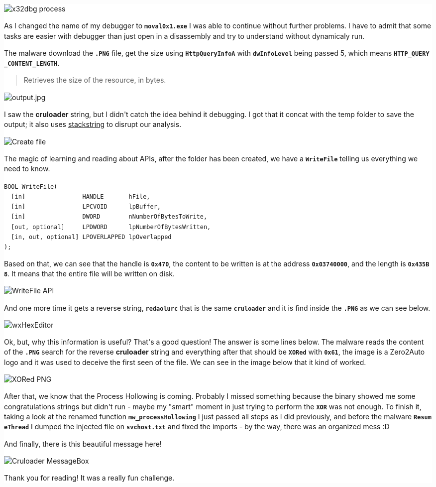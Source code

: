 ![x32dbg process](/assets/images/zero2auto/2023-11-19/x64dbg-x32dbg-process.png)

As I changed the name of my debugger to **```moval0x1.exe```** I was able to continue without further problems. I have to admit that some tasks are easier with debugger than just open in a disassembly and try to understand without dynamicaly run.

The malware download the **```.PNG```** file, get the size using **```HttpQueryInfoA```** with **```dwInfoLevel```** being passed 5, which means **```HTTP_QUERY_CONTENT_LENGTH```**. 

> Retrieves the size of the resource, in bytes.

![output.jpg](/assets/images/zero2auto/2023-11-19/x64dbg-output-jpg.png)

I saw the **cruloader** string, but I didn't catch the idea behind it debugging. I got that it concat with the temp folder to save the output; it also uses [stackstring](https://isc.sans.edu/diary/Stackstrings+type+2/26192/) to disrupt our analysis.

![Create file](/assets/images/zero2auto/2023-11-19/x64dbg-cruloader-temp-folder.png)

The magic of learning and reading about APIs, after the folder has been created, we have a **```WriteFile```** telling us everything we need to know.

```
BOOL WriteFile(
  [in]                HANDLE       hFile,
  [in]                LPCVOID      lpBuffer,
  [in]                DWORD        nNumberOfBytesToWrite,
  [out, optional]     LPDWORD      lpNumberOfBytesWritten,
  [in, out, optional] LPOVERLAPPED lpOverlapped
);
```
Based on that, we can see that the handle is **```0x470```**, the content to be written is at the address **```0x03740000```**, and the length is **```0x435B8```**. It means that the entire file will be written on disk.

![WriteFile API](/assets/images/zero2auto/2023-11-19/x64dbg-writefile.png)

And one more time it gets a reverse string, **```redaolurc```** that is the same **```cruloader```** and it is find inside the **```.PNG```** as we can see below.

![wxHexEditor](/assets/images/zero2auto/2023-11-19/wxHex-PNG.png)

Ok, but, why this information is useful? That's a good question! The answer is some lines below. The malware reads the content of the **```.PNG```** search for the reverse **cruloader** string and everything after that should be **```XORed```** with **```0x61```**, the image is a Zero2Auto logo and it was used to deceive the first seen of the file. We can see in the image below that it kind of worked.

![XORed PNG](/assets/images/zero2auto/2023-11-19/fi-xored-png.png)

After that, we know that the Process Hollowing is coming. Probably I missed something because the binary showed me some congratulations strings but didn't run - maybe my "smart" moment in just trying to perform the **```XOR```** was not enough. To finish it, taking a look at the renamed function **```mw_processHollowing```** I just passed all steps as I did previously, and before the malware **```ResumeThread```** I dumped the injected file on **```svchost.txt```** and fixed the imports - by the way, there was an organized mess :D

And finally, there is this beautiful message here!

![Cruloader MessageBox](/assets/images/zero2auto/2023-11-19/cruloader-messagebox.png)

Thank you for reading! It was a really fun challenge.